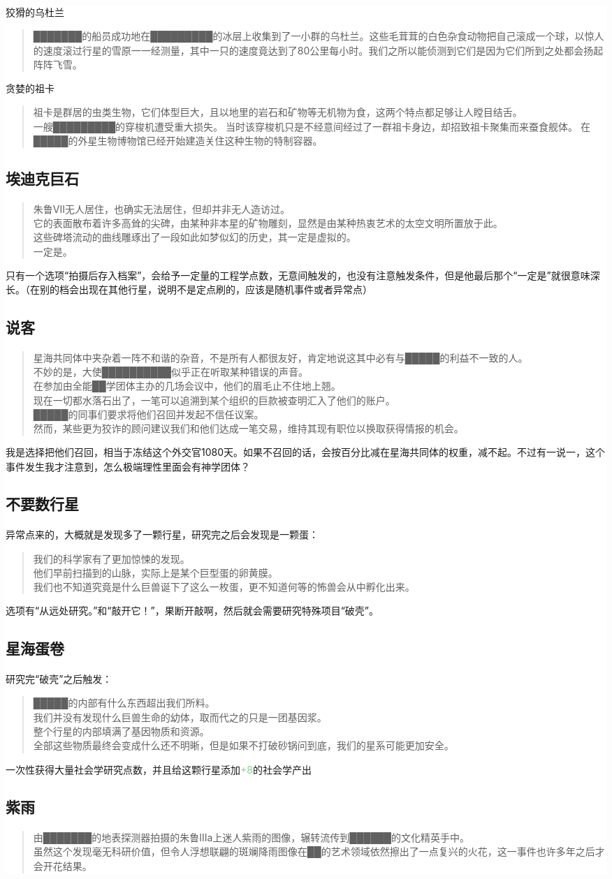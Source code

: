 狡猾的乌杜兰
>███████的船员成功地在█████████的冰层上收集到了一小群的乌杜兰。这些毛茸茸的白色杂食动物把自己滚成一个球，以惊人的速度滚过行星的雪原一一经测量，其中一只的速度竟达到了80公里每小时。我们之所以能侦测到它们是因为它们所到之处都会扬起阵阵飞雪。

贪婪的祖卡
>祖卡是群居的虫类生物，它们体型巨大，且以地里的岩石和矿物等无机物为食，这两个特点都足够让人瞠目结舌。  
一艘█████████的穿梭机遭受重大损失。
当时该穿梭机只是不经意间经过了一群祖卡身边，却招致祖卡聚集而来蚕食舰体。
在█████的外星生物博物馆已经开始建造关住这种生物的特制容器。

## 埃迪克巨石
>朱鲁VII无人居住，也确实无法居住，但却并非无人造访过。  
它的表面散布着许多高耸的尖碑，由某种非本星的矿物雕刻，显然是由某种热衷艺术的太空文明所置放于此。  
这些碑塔流动的曲线雕琢出了一段如此如梦似幻的历史，其一定是虚拟的。  
一定是。  

只有一个选项“拍摄后存入档案”，会给予一定量的工程学点数，无意间触发的，也没有注意触发条件，但是他最后那个“一定是”就很意味深长。（在别的档会出现在其他行星，说明不是定点刷的，应该是随机事件或者异常点）

## 说客
>星海共同体中夹杂着一阵不和谐的杂音，不是所有人都很友好，肯定地说这其中必有与█████的利益不一致的人。  
不妙的是，大使██████████似乎正在听取某种错误的声音。  
在参加由全能██学团体主办的几场会议中，他们的眉毛止不住地上翘。  
现在一切都水落石出了，一笔可以追溯到某个组织的巨款被查明汇入了他们的账户。  
█████的同事们要求将他们召回并发起不信任议案。  
然而，某些更为狡诈的顾问建议我们和他们达成一笔交易，维持其现有职位以换取获得情报的机会。

我是选择把他们召回，相当于冻结这个外交官1080天。如果不召回的话，会按百分比减在星海共同体的权重，减不起。不过有一说一，这个事件发生我才注意到，怎么极端理性里面会有神学团体？

## 不要数行星
异常点来的，大概就是发现多了一颗行星，研究完之后会发现是一颗蛋：
>我们的科学家有了更加惊悚的发现。  
他们早前扫描到的山脉，实际上是某个巨型蛋的卵黄膜。  
我们也不知道究竟是什么巨兽诞下了这么一枚蛋，更不知道何等的怖兽会从中孵化出来。

选项有“从远处研究。”和“敲开它！”，果断开敲啊，然后就会需要研究特殊项目“破壳”。

## 星海蛋卷
研究完“破壳”之后触发：
>█████的内部有什么东西超出我们所料。  
我们并没有发现什么巨兽生命的幼体，取而代之的只是一团基因浆。  
整个行星的内部填满了基因物质和资源。  
全部这些物质最终会变成什么还不明晰，但是如果不打破砂锅问到底，我们的星系可能更加安全。

一次性获得大量社会学研究点数，并且给这颗行星添加<font color="#83D883">+8</font>的社会学产出

## 紫雨
>由███████的地表探测器拍摄的朱鲁IIIa上迷人紫雨的图像，辗转流传到██████的文化精英手中。  
虽然这个发现毫无科研价值，但令人浮想联翩的斑斓降雨图像在██的艺术领域依然擦出了一点复兴的火花，这一事件也许多年之后才会开花结果。

